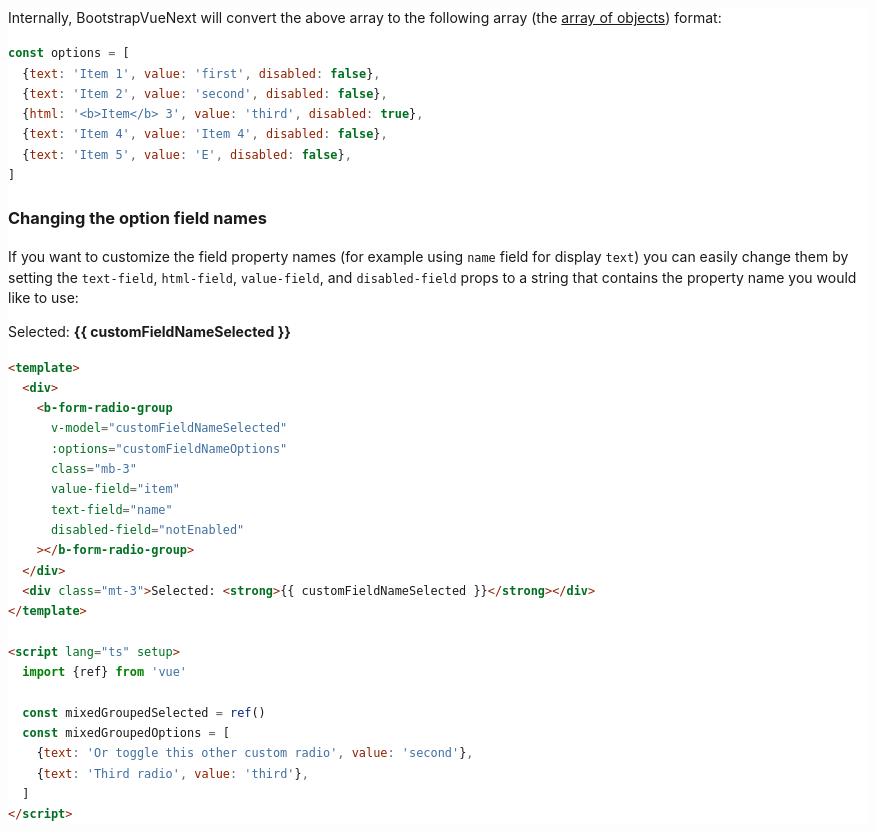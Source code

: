 Internally, BootstrapVueNext will convert the above array to the following array (the
[array of objects](#options-as-an-array-of-objects)) format:

```js
const options = [
  {text: 'Item 1', value: 'first', disabled: false},
  {text: 'Item 2', value: 'second', disabled: false},
  {html: '<b>Item</b> 3', value: 'third', disabled: true},
  {text: 'Item 4', value: 'Item 4', disabled: false},
  {text: 'Item 5', value: 'E', disabled: false},
]
```

### Changing the option field names

If you want to customize the field property names (for example using `name` field for display
`text`) you can easily change them by setting the `text-field`, `html-field`, `value-field`, and
`disabled-field` props to a string that contains the property name you would like to use:


  <b-card>
    <div>
      <b-form-radio-group 
        v-model="customFieldNameSelected" 
        :options="customFieldNameOptions" 
        class="mb-3" 
        value-field="item" 
        text-field="name" 
        disabled-field="notEnabled">
      </b-form-radio-group>
    </div>
    <div class="mt-3">Selected: <strong>{{ customFieldNameSelected }}</strong></div>
  </b-card>


```html
<template>
  <div>
    <b-form-radio-group
      v-model="customFieldNameSelected"
      :options="customFieldNameOptions"
      class="mb-3"
      value-field="item"
      text-field="name"
      disabled-field="notEnabled"
    ></b-form-radio-group>
  </div>
  <div class="mt-3">Selected: <strong>{{ customFieldNameSelected }}</strong></div>
</template>

<script lang="ts" setup>
  import {ref} from 'vue'

  const mixedGroupedSelected = ref()
  const mixedGroupedOptions = [
    {text: 'Or toggle this other custom radio', value: 'second'},
    {text: 'Third radio', value: 'third'},
  ]
</script>
```
